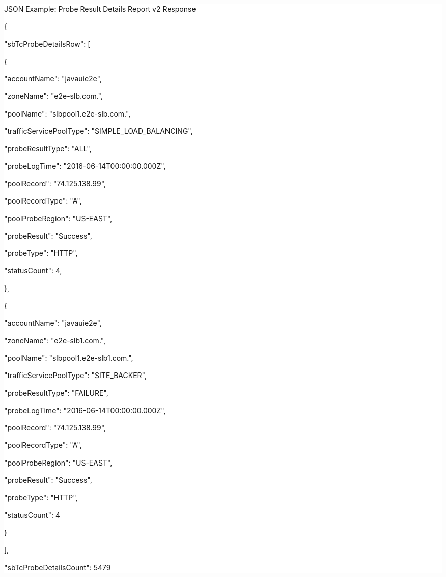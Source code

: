 JSON Example: Probe Result Details Report v2 Response

{

"sbTcProbeDetailsRow": [

{

"accountName": "javauie2e",

"zoneName": "e2e-slb.com.",

"poolName": "slbpool1.e2e-slb.com.",

"trafficServicePoolType": "SIMPLE_LOAD_BALANCING",

"probeResultType": "ALL",

"probeLogTime": "2016-06-14T00:00:00.000Z",

"poolRecord": "74.125.138.99",

"poolRecordType": "A",

"poolProbeRegion": "US-EAST",

"probeResult": "Success",

"probeType": "HTTP",

"statusCount": 4,

},

{

"accountName": "javauie2e",

"zoneName": "e2e-slb1.com.",

"poolName": "slbpool1.e2e-slb1.com.",

"trafficServicePoolType": "SITE_BACKER",

"probeResultType": "FAILURE",

"probeLogTime": "2016-06-14T00:00:00.000Z",

"poolRecord": "74.125.138.99",

"poolRecordType": "A",

"poolProbeRegion": "US-EAST",

"probeResult": "Success",

"probeType": "HTTP",

"statusCount": 4

}

],

"sbTcProbeDetailsCount": 5479
